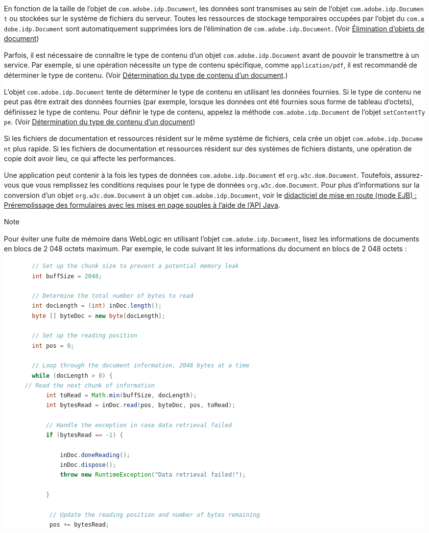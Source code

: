 En fonction de la taille de l’objet de `com.adobe.idp.Document`, les données sont transmises au sein de l’objet `com.adobe.idp.Document` ou stockées sur le système de fichiers du serveur. Toutes les ressources de stockage temporaires occupées par l’objet du `com.adobe.idp.Document` sont automatiquement supprimées lors de l’élimination de `com.adobe.idp.Document`. (Voir [Élimination d’objets de document](invoking-aem-forms-using-java.md#disposing-document-objects))

Parfois, il est nécessaire de connaître le type de contenu d’un objet `com.adobe.idp.Document` avant de pouvoir le transmettre à un service. Par exemple, si une opération nécessite un type de contenu spécifique, comme `application/pdf`, il est recommandé de déterminer le type de contenu. (Voir [Détermination du type de contenu d’un document](invoking-aem-forms-using-java.md#determining-the-content-type-of-a-document).)

L’objet `com.adobe.idp.Document` tente de déterminer le type de contenu en utilisant les données fournies. Si le type de contenu ne peut pas être extrait des données fournies (par exemple, lorsque les données ont été fournies sous forme de tableau d’octets), définissez le type de contenu. Pour définir le type de contenu, appelez la méthode `com.adobe.idp.Document` de l’objet `setContentType`. (Voir [Détermination du type de contenu d’un document](invoking-aem-forms-using-java.md#determining-the-content-type-of-a-document))

Si les fichiers de documentation et ressources résident sur le même système de fichiers, cela crée un objet `com.adobe.idp.Document` plus rapide. Si les fichiers de documentation et ressources résident sur des systèmes de fichiers distants, une opération de copie doit avoir lieu, ce qui affecte les performances.

Une application peut contenir à la fois les types de données `com.adobe.idp.Document` et `org.w3c.dom.Document`. Toutefois, assurez-vous que vous remplissez les conditions requises pour le type de données `org.w3c.dom.Document`. Pour plus d’informations sur la conversion d’un objet `org.w3c.dom.Document` à un objet `com.adobe.idp.Document`, voir le [didacticiel de mise en route (mode EJB) : Préremplissage des formulaires avec les mises en page souples à l’aide de l’API Java](/help/forms/developing/forms-service-api-quick-starts.md#quick-start-soap-mode-prepopulating-forms-with-flowable-layouts-using-the-java-api).

>[!NOTE]
>
>Pour éviter une fuite de mémoire dans WebLogic en utilisant l’objet `com.adobe.idp.Document`, lisez les informations de documents en blocs de 2 048 octets maximum. Par exemple, le code suivant lit les informations du document en blocs de 2 048 octets :

```java
        // Set up the chunk size to prevent a potential memory leak
        int buffSize = 2048;
 
        // Determine the total number of bytes to read
        int docLength = (int) inDoc.length();
        byte [] byteDoc = new byte[docLength];
 
        // Set up the reading position
        int pos = 0;
 
        // Loop through the document information, 2048 bytes at a time
        while (docLength > 0) {
      // Read the next chunk of information
            int toRead = Math.min(buffSize, docLength);
            int bytesRead = inDoc.read(pos, byteDoc, pos, toRead);
 
            // Handle the exception in case data retrieval failed
            if (bytesRead == -1) {
 
                inDoc.doneReading();
                inDoc.dispose();
                throw new RuntimeException("Data retrieval failed!");
 
            }
 
             // Update the reading position and number of bytes remaining
             pos += bytesRead;
```